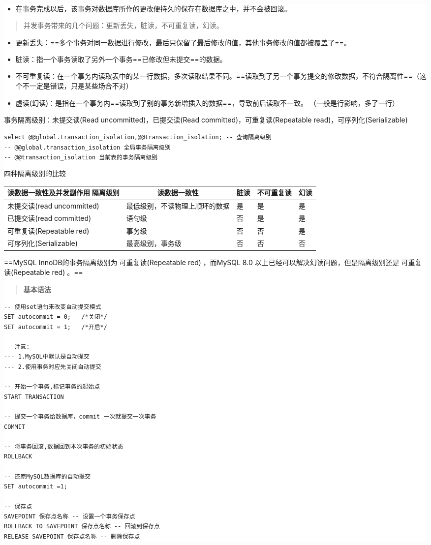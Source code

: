 - 在事务完成以后，该事务对数据库所作的更改便持久的保存在数据库之中，并不会被回滚。

  

> 并发事务带来的几个问题：更新丢失，脏读，不可重复读，幻读。

- 更新丢失：==多个事务对同一数据进行修改，最后只保留了最后修改的值，其他事务修改的值都被覆盖了==。

- 脏读：指一个事务读取了另外一个事务==已修改但未提交==的数据。

- 不可重复读：在一个事务内读取表中的某一行数据，多次读取结果不同。==读取到了另一个事务提交的修改数据，不符合隔离性==（这个不一定是错误，只是某些场合不对）

- 虚读(幻读)：是指在一个事务内==读取到了别的事务新增插入的数据==，导致前后读取不一致。
  （一般是行影响，多了一行）

  

事务隔离级别：未提交读(Read uncommitted)，已提交读(Read committed)，可重复读(Repeatable read)，可序列化(Serializable)

```mysql
select @@global.transaction_isolation,@@transaction_isolation; -- 查询隔离级别
-- @@global.transaction_isolation 全局事务隔离级别
-- @@transaction_isolation 当前表的事务隔离级别
```

四种隔离级别的比较

| 读数据一致性及并发副作用 隔离级别 | 读数据一致性                   | 脏读 | 不可重复读 | 幻读 |
| --------------------------------- | ------------------------------ | ---- | ---------- | ---- |
| 未提交读(read uncommitted)        | 最低级别，不读物理上顺环的数据 | 是   | 是         | 是   |
| 已提交读(read committed)          | 语句级                         | 否   | 是         | 是   |
| 可重复读(Repeatable red)          | 事务级                         | 否   | 否         | 是   |
| 可序列化(Serializable)            | 最高级别，事务级               | 否   | 否         | 否   |

==MySQL InnoDB的事务隔离级别为 可重复读(Repeatable red)  ，而MySQL 8.0 以上已经可以解决幻读问题，但是隔离级别还是 可重复读(Repeatable red) 。==

> **基本语法**

```mysql
-- 使用set语句来改变自动提交模式
SET autocommit = 0;   /*关闭*/
SET autocommit = 1;   /*开启*/

-- 注意:
--- 1.MySQL中默认是自动提交
--- 2.使用事务时应先关闭自动提交

-- 开始一个事务,标记事务的起始点
START TRANSACTION  

-- 提交一个事务给数据库，commit 一次就提交一次事务
COMMIT

-- 将事务回滚,数据回到本次事务的初始状态
ROLLBACK

-- 还原MySQL数据库的自动提交
SET autocommit =1;

-- 保存点
SAVEPOINT 保存点名称 -- 设置一个事务保存点
ROLLBACK TO SAVEPOINT 保存点名称 -- 回滚到保存点
RELEASE SAVEPOINT 保存点名称 -- 删除保存点
```
